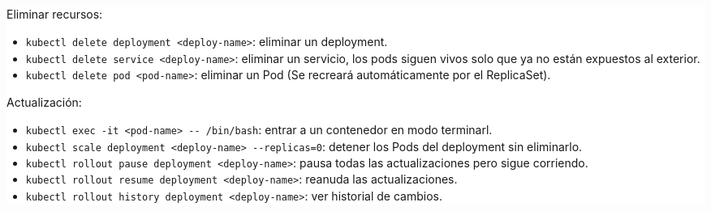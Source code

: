 Eliminar recursos:
* `kubectl delete deployment <deploy-name>`: eliminar un deployment.
* `kubectl delete service <deploy-name>`: eliminar un servicio, los pods siguen vivos solo que ya no están expuestos al exterior.
* `kubectl delete pod <pod-name>`: eliminar un Pod (Se recreará automáticamente por el ReplicaSet).

Actualización:
* `kubectl exec -it <pod-name> -- /bin/bash`: entrar a un contenedor en modo terminarl.
* `kubectl scale deployment <deploy-name> --replicas=0`: detener los Pods del deployment sin eliminarlo.
* `kubectl rollout pause deployment <deploy-name>`: pausa todas las actualizaciones pero sigue corriendo.
* `kubectl rollout resume deployment <deploy-name>`: reanuda las actualizaciones.
* `kubectl rollout history deployment <deploy-name>`: ver historial de cambios.




